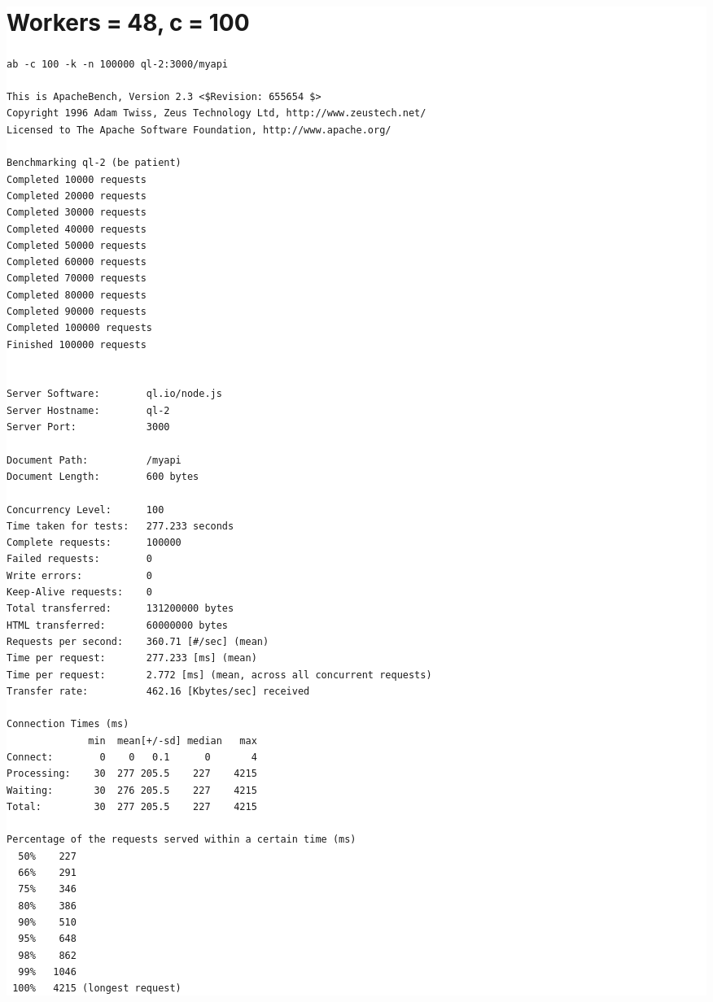 # Workers = 48, c = 100

    ab -c 100 -k -n 100000 ql-2:3000/myapi

    This is ApacheBench, Version 2.3 <$Revision: 655654 $>
    Copyright 1996 Adam Twiss, Zeus Technology Ltd, http://www.zeustech.net/
    Licensed to The Apache Software Foundation, http://www.apache.org/

    Benchmarking ql-2 (be patient)
    Completed 10000 requests
    Completed 20000 requests
    Completed 30000 requests
    Completed 40000 requests
    Completed 50000 requests
    Completed 60000 requests
    Completed 70000 requests
    Completed 80000 requests
    Completed 90000 requests
    Completed 100000 requests
    Finished 100000 requests


    Server Software:        ql.io/node.js
    Server Hostname:        ql-2
    Server Port:            3000

    Document Path:          /myapi
    Document Length:        600 bytes

    Concurrency Level:      100
    Time taken for tests:   277.233 seconds
    Complete requests:      100000
    Failed requests:        0
    Write errors:           0
    Keep-Alive requests:    0
    Total transferred:      131200000 bytes
    HTML transferred:       60000000 bytes
    Requests per second:    360.71 [#/sec] (mean)
    Time per request:       277.233 [ms] (mean)
    Time per request:       2.772 [ms] (mean, across all concurrent requests)
    Transfer rate:          462.16 [Kbytes/sec] received

    Connection Times (ms)
                  min  mean[+/-sd] median   max
    Connect:        0    0   0.1      0       4
    Processing:    30  277 205.5    227    4215
    Waiting:       30  276 205.5    227    4215
    Total:         30  277 205.5    227    4215

    Percentage of the requests served within a certain time (ms)
      50%    227
      66%    291
      75%    346
      80%    386
      90%    510
      95%    648
      98%    862
      99%   1046
     100%   4215 (longest request)
